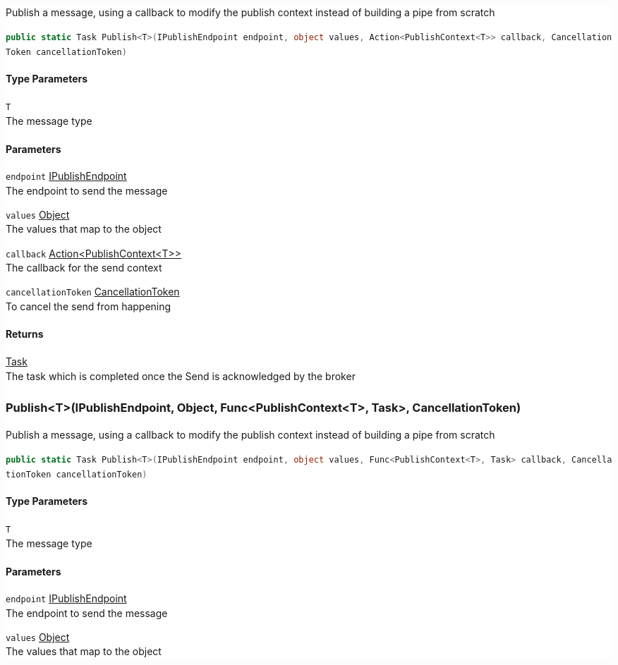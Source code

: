 Publish a message, using a callback to modify the publish context instead of building a pipe from scratch

```csharp
public static Task Publish<T>(IPublishEndpoint endpoint, object values, Action<PublishContext<T>> callback, CancellationToken cancellationToken)
```

#### Type Parameters

`T`<br/>
The message type

#### Parameters

`endpoint` [IPublishEndpoint](../masstransit/ipublishendpoint)<br/>
The endpoint to send the message

`values` [Object](https://learn.microsoft.com/en-us/dotnet/api/system.object)<br/>
The values that map to the object

`callback` [Action\<PublishContext\<T\>\>](https://learn.microsoft.com/en-us/dotnet/api/system.action-1)<br/>
The callback for the send context

`cancellationToken` [CancellationToken](https://learn.microsoft.com/en-us/dotnet/api/system.threading.cancellationtoken)<br/>
To cancel the send from happening

#### Returns

[Task](https://learn.microsoft.com/en-us/dotnet/api/system.threading.tasks.task)<br/>
The task which is completed once the Send is acknowledged by the broker

### **Publish\<T\>(IPublishEndpoint, Object, Func\<PublishContext\<T\>, Task\>, CancellationToken)**

Publish a message, using a callback to modify the publish context instead of building a pipe from scratch

```csharp
public static Task Publish<T>(IPublishEndpoint endpoint, object values, Func<PublishContext<T>, Task> callback, CancellationToken cancellationToken)
```

#### Type Parameters

`T`<br/>
The message type

#### Parameters

`endpoint` [IPublishEndpoint](../masstransit/ipublishendpoint)<br/>
The endpoint to send the message

`values` [Object](https://learn.microsoft.com/en-us/dotnet/api/system.object)<br/>
The values that map to the object

